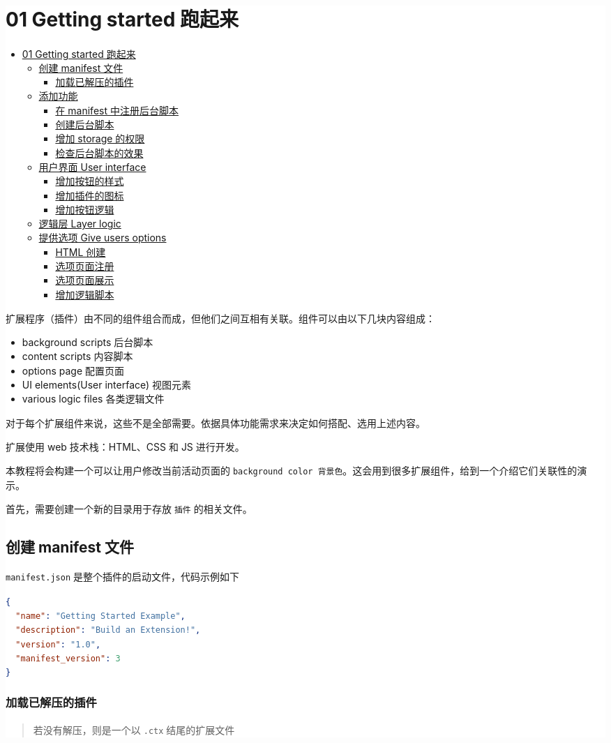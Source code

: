 # 01 Getting started 跑起来

- [01 Getting started 跑起来](#01-getting-started-跑起来)
  - [创建 manifest 文件](#创建-manifest-文件)
    - [加载已解压的插件](#加载已解压的插件)
  - [添加功能](#添加功能)
    - [在 manifest 中注册后台脚本](#在-manifest-中注册后台脚本)
    - [创建后台脚本](#创建后台脚本)
    - [增加 storage 的权限](#增加-storage-的权限)
    - [检查后台脚本的效果](#检查后台脚本的效果)
  - [用户界面 User interface](#用户界面-user-interface)
    - [增加按钮的样式](#增加按钮的样式)
    - [增加插件的图标](#增加插件的图标)
    - [增加按钮逻辑](#增加按钮逻辑)
  - [逻辑层 Layer logic](#逻辑层-layer-logic)
  - [提供选项 Give users options](#提供选项-give-users-options)
    - [HTML 创建](#html-创建)
    - [选项页面注册](#选项页面注册)
    - [选项页面展示](#选项页面展示)
    - [增加逻辑脚本](#增加逻辑脚本)

扩展程序（插件）由不同的组件组合而成，但他们之间互相有关联。组件可以由以下几块内容组成：

- background scripts 后台脚本
- content scripts 内容脚本
- options page 配置页面
- UI elements(User interface) 视图元素
- various logic files 各类逻辑文件

对于每个扩展组件来说，这些不是全部需要。依据具体功能需求来决定如何搭配、选用上述内容。

扩展使用 web 技术栈：HTML、CSS 和 JS 进行开发。

本教程将会构建一个可以让用户修改当前活动页面的 `background color 背景色`。这会用到很多扩展组件，给到一个介绍它们关联性的演示。

首先，需要创建一个新的目录用于存放 `插件` 的相关文件。

## 创建 manifest 文件

`manifest.json` 是整个插件的启动文件，代码示例如下

```json
{
  "name": "Getting Started Example",
  "description": "Build an Extension!",
  "version": "1.0",
  "manifest_version": 3
}
```

### 加载已解压的插件

> 若没有解压，则是一个以 `.ctx` 结尾的扩展文件
